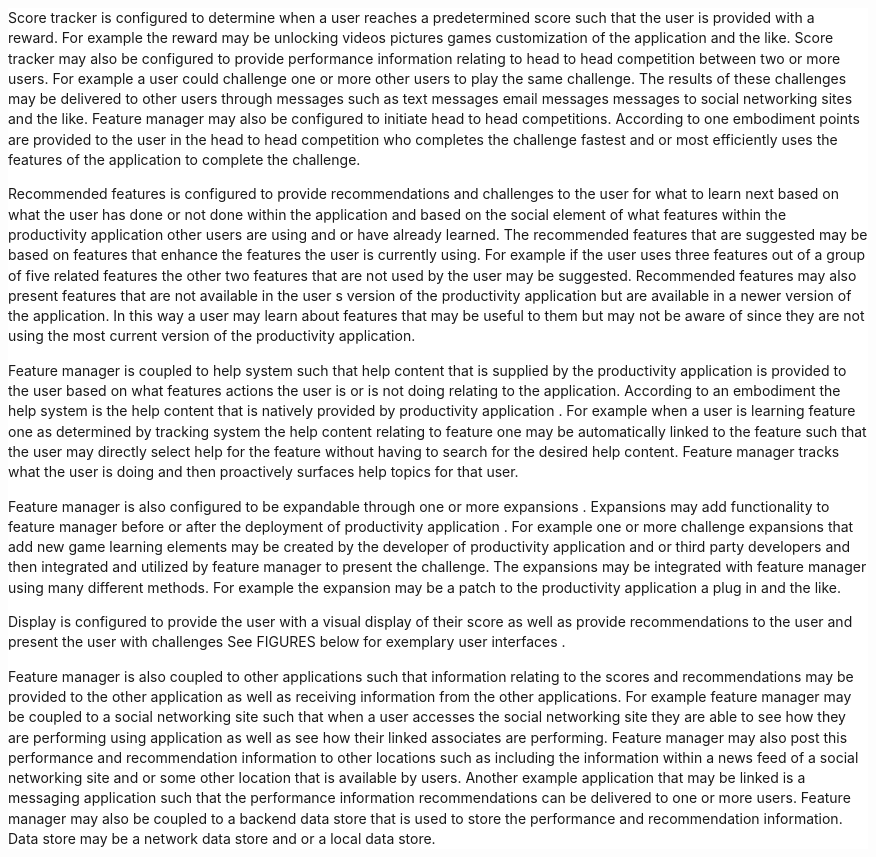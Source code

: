 Score tracker is configured to determine when a user reaches a predetermined score such that the user is provided with a reward. For example the reward may be unlocking videos pictures games customization of the application and the like. Score tracker may also be configured to provide performance information relating to head to head competition between two or more users. For example a user could challenge one or more other users to play the same challenge. The results of these challenges may be delivered to other users through messages such as text messages email messages messages to social networking sites and the like. Feature manager may also be configured to initiate head to head competitions. According to one embodiment points are provided to the user in the head to head competition who completes the challenge fastest and or most efficiently uses the features of the application to complete the challenge.

Recommended features is configured to provide recommendations and challenges to the user for what to learn next based on what the user has done or not done within the application and based on the social element of what features within the productivity application other users are using and or have already learned. The recommended features that are suggested may be based on features that enhance the features the user is currently using. For example if the user uses three features out of a group of five related features the other two features that are not used by the user may be suggested. Recommended features may also present features that are not available in the user s version of the productivity application but are available in a newer version of the application. In this way a user may learn about features that may be useful to them but may not be aware of since they are not using the most current version of the productivity application.

Feature manager is coupled to help system such that help content that is supplied by the productivity application is provided to the user based on what features actions the user is or is not doing relating to the application. According to an embodiment the help system is the help content that is natively provided by productivity application . For example when a user is learning feature one as determined by tracking system the help content relating to feature one may be automatically linked to the feature such that the user may directly select help for the feature without having to search for the desired help content. Feature manager tracks what the user is doing and then proactively surfaces help topics for that user.

Feature manager is also configured to be expandable through one or more expansions . Expansions may add functionality to feature manager before or after the deployment of productivity application . For example one or more challenge expansions that add new game learning elements may be created by the developer of productivity application and or third party developers and then integrated and utilized by feature manager to present the challenge. The expansions may be integrated with feature manager using many different methods. For example the expansion may be a patch to the productivity application a plug in and the like.

Display is configured to provide the user with a visual display of their score as well as provide recommendations to the user and present the user with challenges See FIGURES below for exemplary user interfaces .

Feature manager is also coupled to other applications such that information relating to the scores and recommendations may be provided to the other application as well as receiving information from the other applications. For example feature manager may be coupled to a social networking site such that when a user accesses the social networking site they are able to see how they are performing using application as well as see how their linked associates are performing. Feature manager may also post this performance and recommendation information to other locations such as including the information within a news feed of a social networking site and or some other location that is available by users. Another example application that may be linked is a messaging application such that the performance information recommendations can be delivered to one or more users. Feature manager may also be coupled to a backend data store that is used to store the performance and recommendation information. Data store may be a network data store and or a local data store.
